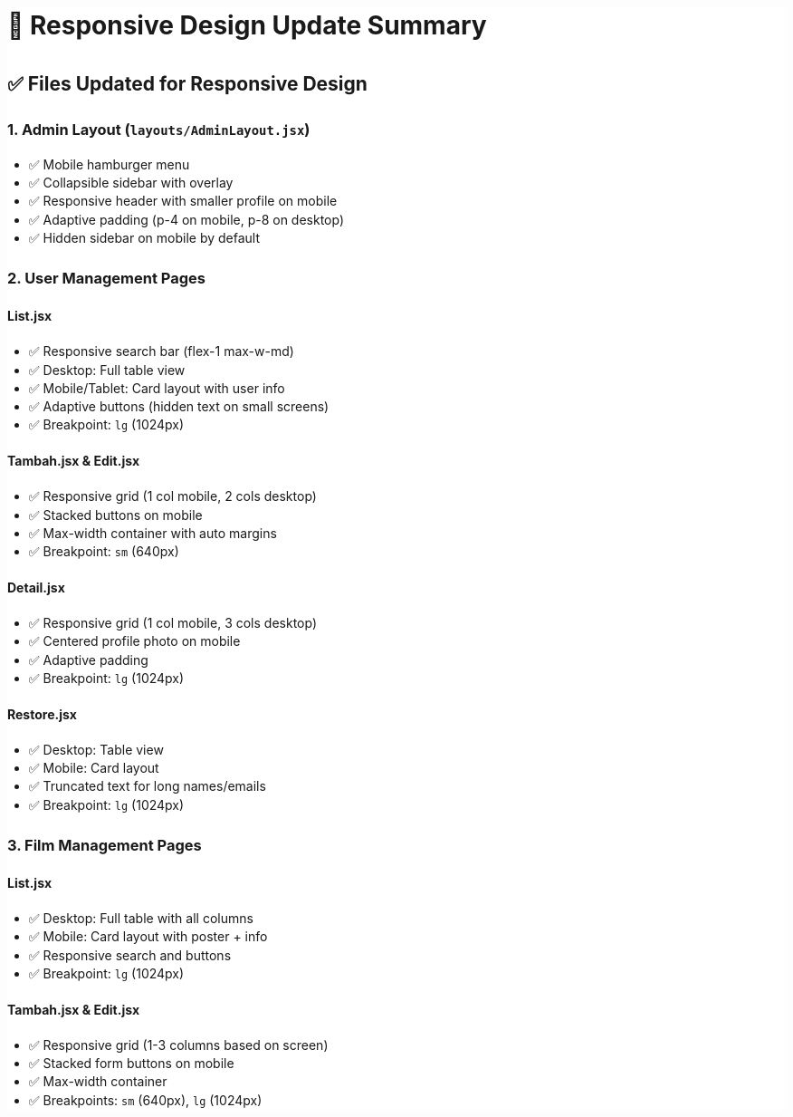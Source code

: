 # 📱 Responsive Design Update Summary

## ✅ Files Updated for Responsive Design

### 1. **Admin Layout** (`layouts/AdminLayout.jsx`)
- ✅ Mobile hamburger menu
- ✅ Collapsible sidebar with overlay
- ✅ Responsive header with smaller profile on mobile
- ✅ Adaptive padding (p-4 on mobile, p-8 on desktop)
- ✅ Hidden sidebar on mobile by default

### 2. **User Management Pages**

#### List.jsx
- ✅ Responsive search bar (flex-1 max-w-md)
- ✅ Desktop: Full table view
- ✅ Mobile/Tablet: Card layout with user info
- ✅ Adaptive buttons (hidden text on small screens)
- ✅ Breakpoint: `lg` (1024px)

#### Tambah.jsx & Edit.jsx
- ✅ Responsive grid (1 col mobile, 2 cols desktop)
- ✅ Stacked buttons on mobile
- ✅ Max-width container with auto margins
- ✅ Breakpoint: `sm` (640px)

#### Detail.jsx
- ✅ Responsive grid (1 col mobile, 3 cols desktop)
- ✅ Centered profile photo on mobile
- ✅ Adaptive padding
- ✅ Breakpoint: `lg` (1024px)

#### Restore.jsx
- ✅ Desktop: Table view
- ✅ Mobile: Card layout
- ✅ Truncated text for long names/emails
- ✅ Breakpoint: `lg` (1024px)

### 3. **Film Management Pages**

#### List.jsx
- ✅ Desktop: Full table with all columns
- ✅ Mobile: Card layout with poster + info
- ✅ Responsive search and buttons
- ✅ Breakpoint: `lg` (1024px)

#### Tambah.jsx & Edit.jsx
- ✅ Responsive grid (1-3 columns based on screen)
- ✅ Stacked form buttons on mobile
- ✅ Max-width container
- ✅ Breakpoints: `sm` (640px), `lg` (1024px)
